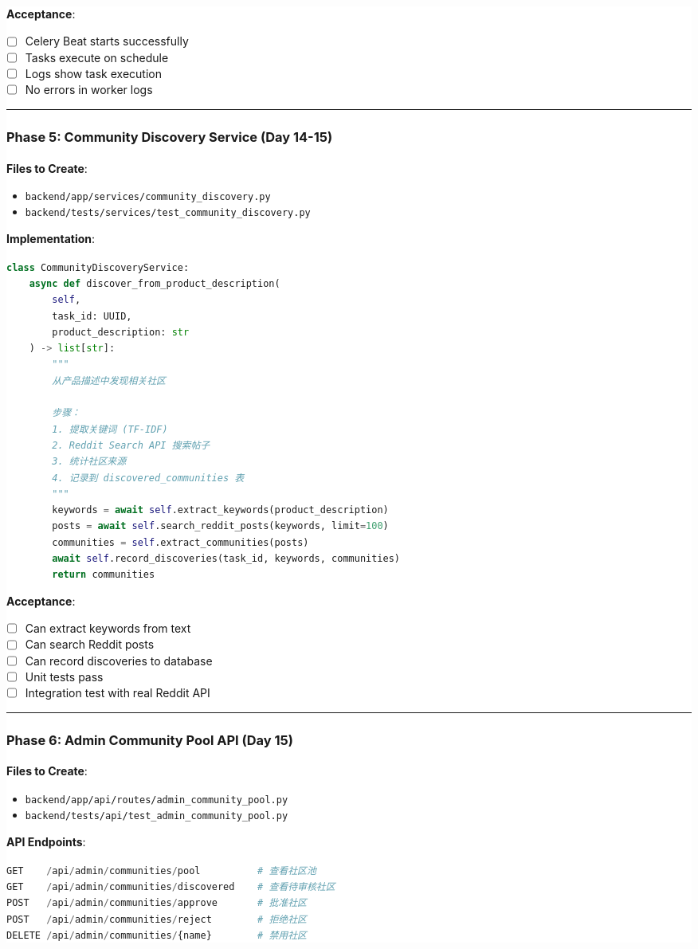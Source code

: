 **Acceptance**:
- [ ] Celery Beat starts successfully
- [ ] Tasks execute on schedule
- [ ] Logs show task execution
- [ ] No errors in worker logs

---

### Phase 5: Community Discovery Service (Day 14-15)

**Files to Create**:
- `backend/app/services/community_discovery.py`
- `backend/tests/services/test_community_discovery.py`

**Implementation**:
```python
class CommunityDiscoveryService:
    async def discover_from_product_description(
        self, 
        task_id: UUID,
        product_description: str
    ) -> list[str]:
        """
        从产品描述中发现相关社区
        
        步骤：
        1. 提取关键词 (TF-IDF)
        2. Reddit Search API 搜索帖子
        3. 统计社区来源
        4. 记录到 discovered_communities 表
        """
        keywords = await self.extract_keywords(product_description)
        posts = await self.search_reddit_posts(keywords, limit=100)
        communities = self.extract_communities(posts)
        await self.record_discoveries(task_id, keywords, communities)
        return communities
```

**Acceptance**:
- [ ] Can extract keywords from text
- [ ] Can search Reddit posts
- [ ] Can record discoveries to database
- [ ] Unit tests pass
- [ ] Integration test with real Reddit API

---

### Phase 6: Admin Community Pool API (Day 15)

**Files to Create**:
- `backend/app/api/routes/admin_community_pool.py`
- `backend/tests/api/test_admin_community_pool.py`

**API Endpoints**:
```python
GET    /api/admin/communities/pool          # 查看社区池
GET    /api/admin/communities/discovered    # 查看待审核社区
POST   /api/admin/communities/approve       # 批准社区
POST   /api/admin/communities/reject        # 拒绝社区
DELETE /api/admin/communities/{name}        # 禁用社区
```
